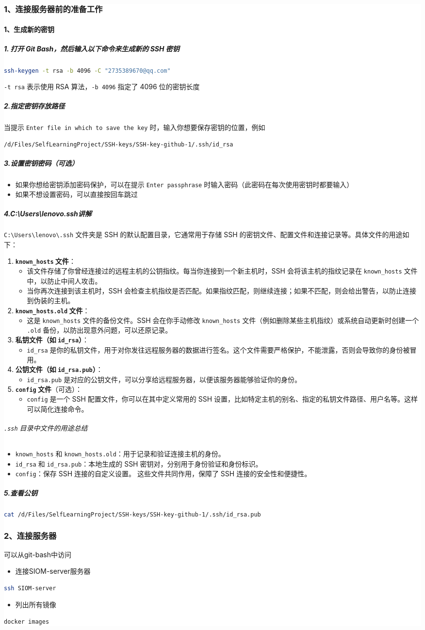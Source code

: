 ### 1、连接服务器前的准备工作
#### 1、生成新的密钥
##### 1. 打开 Git Bash，然后输入以下命令来生成新的 SSH 密钥
```bash
ssh-keygen -t rsa -b 4096 -C "2735389670@qq.com"
```
`-t rsa` 表示使用 RSA 算法，`-b 4096` 指定了 4096 位的密钥长度
##### 2.指定密钥存放路径
当提示 `Enter file in which to save the key` 时，输入你想要保存密钥的位置，例如
```bash
/d/Files/SelfLearningProject/SSH-keys/SSH-key-github-1/.ssh/id_rsa
```
##### 3.设置密钥密码（可选）
- 如果你想给密钥添加密码保护，可以在提示 `Enter passphrase` 时输入密码（此密码在每次使用密钥时都要输入）
- 如果不想设置密码，可以直接按回车跳过
##### 4.C:\Users\lenovo\.ssh讲解
`C:\Users\lenovo\.ssh` 文件夹是 SSH 的默认配置目录，它通常用于存储 SSH 的密钥文件、配置文件和连接记录等。具体文件的用途如下：
1. **`known_hosts` 文件**：
   - 该文件存储了你曾经连接过的远程主机的公钥指纹。每当你连接到一个新主机时，SSH 会将该主机的指纹记录在 `known_hosts` 文件中，以防止中间人攻击。
   - 当你再次连接到该主机时，SSH 会检查主机指纹是否匹配。如果指纹匹配，则继续连接；如果不匹配，则会给出警告，以防止连接到伪装的主机。
2. **`known_hosts.old` 文件**：
   - 这是 `known_hosts` 文件的备份文件。SSH 会在你手动修改 `known_hosts` 文件（例如删除某些主机指纹）或系统自动更新时创建一个 `.old` 备份，以防出现意外问题，可以还原记录。
3. **私钥文件（如 `id_rsa`）**：
   - `id_rsa` 是你的私钥文件，用于对你发往远程服务器的数据进行签名。这个文件需要严格保护，不能泄露，否则会导致你的身份被冒用。
4. **公钥文件（如 `id_rsa.pub`）**：
   - `id_rsa.pub` 是对应的公钥文件，可以分享给远程服务器，以便该服务器能够验证你的身份。
5. **`config` 文件**（可选）：
   - `config` 是一个 SSH 配置文件，你可以在其中定义常用的 SSH 设置，比如特定主机的别名、指定的私钥文件路径、用户名等。这样可以简化连接命令。
###### `.ssh` 目录中文件的用途总结
- `known_hosts` 和 `known_hosts.old`：用于记录和验证连接主机的身份。
- `id_rsa` 和 `id_rsa.pub`：本地生成的 SSH 密钥对，分别用于身份验证和身份标识。
- `config`：保存 SSH 连接的自定义设置。
这些文件共同作用，保障了 SSH 连接的安全性和便捷性。
##### 5.查看公钥
```bash
cat /d/Files/SelfLearningProject/SSH-keys/SSH-key-github-1/.ssh/id_rsa.pub
```


### 2、连接服务器
可以从git-bash中访问

- 连接SIOM-server服务器
```bash
ssh SIOM-server
```

- 列出所有镜像
```bash
docker images
```
